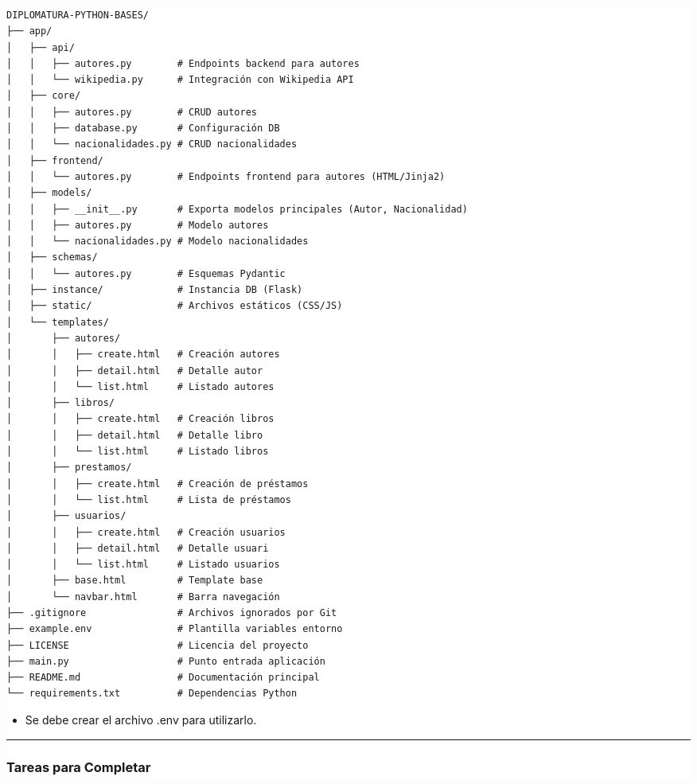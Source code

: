 ```plaintext
DIPLOMATURA-PYTHON-BASES/
├── app/
│   ├── api/
│   │   ├── autores.py        # Endpoints backend para autores
│   │   └── wikipedia.py      # Integración con Wikipedia API
│   ├── core/
│   │   ├── autores.py        # CRUD autores
│   │   ├── database.py       # Configuración DB
│   │   └── nacionalidades.py # CRUD nacionalidades
│   ├── frontend/
│   │   └── autores.py        # Endpoints frontend para autores (HTML/Jinja2)
│   ├── models/
│   │   ├── __init__.py       # Exporta modelos principales (Autor, Nacionalidad)
│   │   ├── autores.py        # Modelo autores
│   │   └── nacionalidades.py # Modelo nacionalidades
│   ├── schemas/
│   │   └── autores.py        # Esquemas Pydantic
│   ├── instance/             # Instancia DB (Flask)
│   ├── static/               # Archivos estáticos (CSS/JS)
│   └── templates/
│       ├── autores/
│       │   ├── create.html   # Creación autores
│       │   ├── detail.html   # Detalle autor
│       │   └── list.html     # Listado autores
│       ├── libros/
│       │   ├── create.html   # Creación libros
│       │   ├── detail.html   # Detalle libro
│       │   └── list.html     # Listado libros
│       ├── prestamos/
│       │   ├── create.html   # Creación de préstamos
│       │   └── list.html     # Lista de préstamos
│       ├── usuarios/
│       │   ├── create.html   # Creación usuarios
│       │   ├── detail.html   # Detalle usuari
│       │   └── list.html     # Listado usuarios
│       ├── base.html         # Template base
│       └── navbar.html       # Barra navegación
├── .gitignore                # Archivos ignorados por Git
├── example.env               # Plantilla variables entorno
├── LICENSE                   # Licencia del proyecto
├── main.py                   # Punto entrada aplicación
├── README.md                 # Documentación principal
└── requirements.txt          # Dependencias Python
```

* Se debe crear el archivo .env para utilizarlo.

---

### Tareas para Completar
